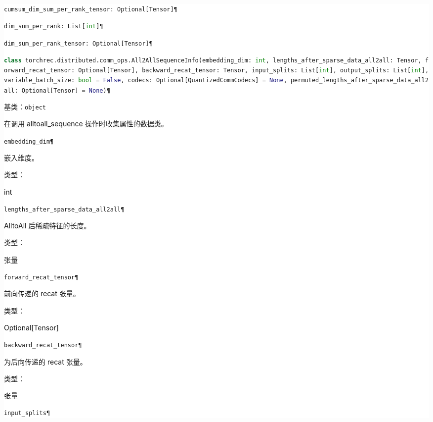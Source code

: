 ```py
cumsum_dim_sum_per_rank_tensor: Optional[Tensor]¶
```

```py
dim_sum_per_rank: List[int]¶
```

```py
dim_sum_per_rank_tensor: Optional[Tensor]¶
```

```py
class torchrec.distributed.comm_ops.All2AllSequenceInfo(embedding_dim: int, lengths_after_sparse_data_all2all: Tensor, forward_recat_tensor: Optional[Tensor], backward_recat_tensor: Tensor, input_splits: List[int], output_splits: List[int], variable_batch_size: bool = False, codecs: Optional[QuantizedCommCodecs] = None, permuted_lengths_after_sparse_data_all2all: Optional[Tensor] = None)¶
```

基类：`object`

在调用 alltoall_sequence 操作时收集属性的数据类。

```py
embedding_dim¶
```

嵌入维度。

类型：

int

```py
lengths_after_sparse_data_all2all¶
```

AlltoAll 后稀疏特征的长度。

类型：

张量

```py
forward_recat_tensor¶
```

前向传递的 recat 张量。

类型：

Optional[Tensor]

```py
backward_recat_tensor¶
```

为后向传递的 recat 张量。

类型：

张量

```py
input_splits¶
```
